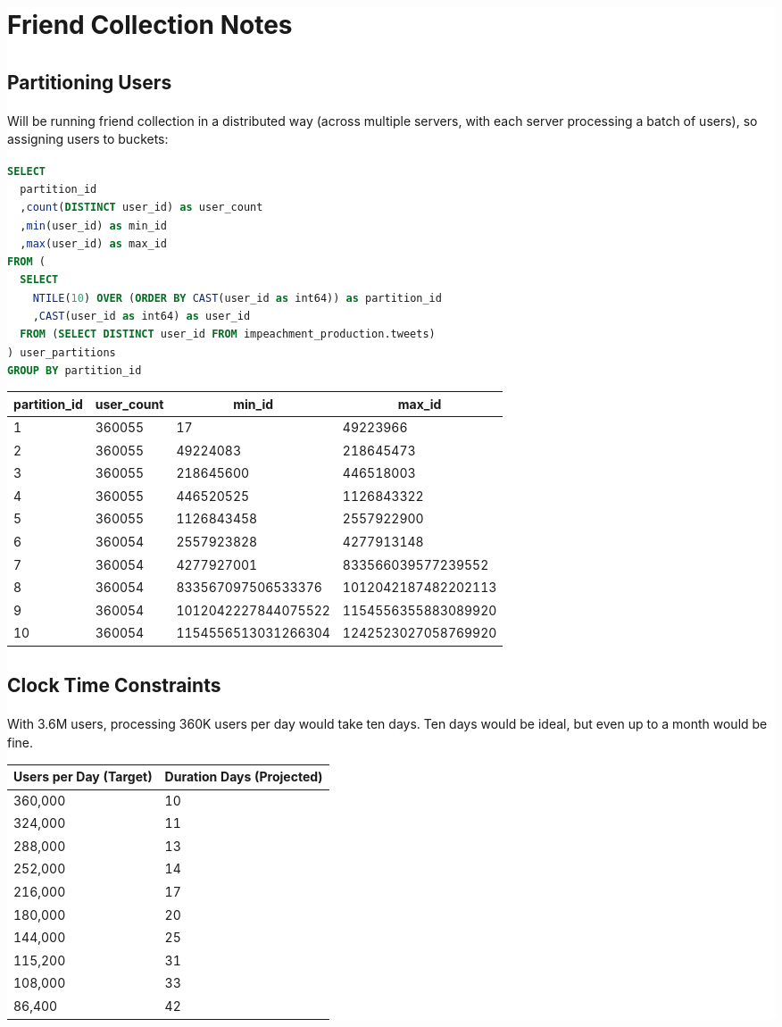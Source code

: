 



# Friend Collection Notes

## Partitioning Users

Will be running friend collection in a distributed way (across multiple servers, with each server processing a batch of users), so assigning users to buckets:

```sql
SELECT
  partition_id
  ,count(DISTINCT user_id) as user_count
  ,min(user_id) as min_id
  ,max(user_id) as max_id
FROM (
  SELECT
    NTILE(10) OVER (ORDER BY CAST(user_id as int64)) as partition_id
    ,CAST(user_id as int64) as user_id
  FROM (SELECT DISTINCT user_id FROM impeachment_production.tweets)
) user_partitions
GROUP BY partition_id
```

partition_id    | user_count	| min_id	            | max_id
---	            | ---	        | ---	                | ---
1	            | 360055	    | 17	                | 49223966
2	            | 360055	    | 49224083	            | 218645473
3	            | 360055	    | 218645600	            | 446518003
4	            | 360055	    | 446520525	            | 1126843322
5	            | 360055	    | 1126843458	        | 2557922900
6	            | 360054	    | 2557923828	        | 4277913148
7	            | 360054	    | 4277927001	        | 833566039577239552
8	            | 360054	    | 833567097506533376	| 1012042187482202113
9	            | 360054	    | 1012042227844075522	| 1154556355883089920
10	            | 360054	    | 1154556513031266304	| 1242523027058769920

## Clock Time Constraints

With 3.6M users, processing 360K users per day would take ten days. Ten days would be ideal, but even up to a month would be fine.

Users per Day (Target) | Duration Days (Projected)
-- | --
360,000 | 10
324,000 | 11
288,000 | 13
252,000 | 14
216,000 | 17
180,000 | 20
144,000 | 25
115,200 | 31
108,000 | 33
86,400 | 42
